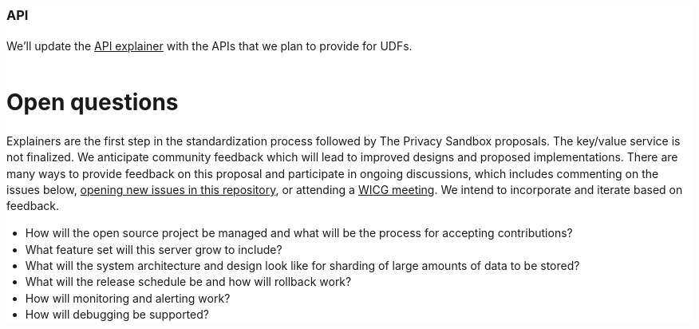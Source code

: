### API

We’ll update the [API explainer](https://github.com/WICG/turtledove/blob/main/FLEDGE_Key_Value_Server_API.md) with the APIs that we plan to provide for UDFs.

# Open questions

Explainers are the first step in the standardization process followed by The Privacy Sandbox proposals. The key/value service is not finalized. We anticipate community feedback which will lead to improved designs and proposed implementations. There are many ways to provide feedback on this proposal and participate in ongoing discussions, which includes commenting on the issues below, [opening new issues in this repository](https://github.com/WICG/turtledove/issues), or attending a [WICG meeting](https://github.com/WICG/turtledove/issues/88). We intend to incorporate and iterate based on feedback.

*   How will the open source project be managed and what will be the process for accepting contributions?
*   What feature set will this server grow to include?
*   What will the system architecture and design look like for sharding of large amounts of data to be stored?
*   What will the release schedule be and how will rollback work?
*   How will monitoring and alerting work?
*   How will debugging be supported?
